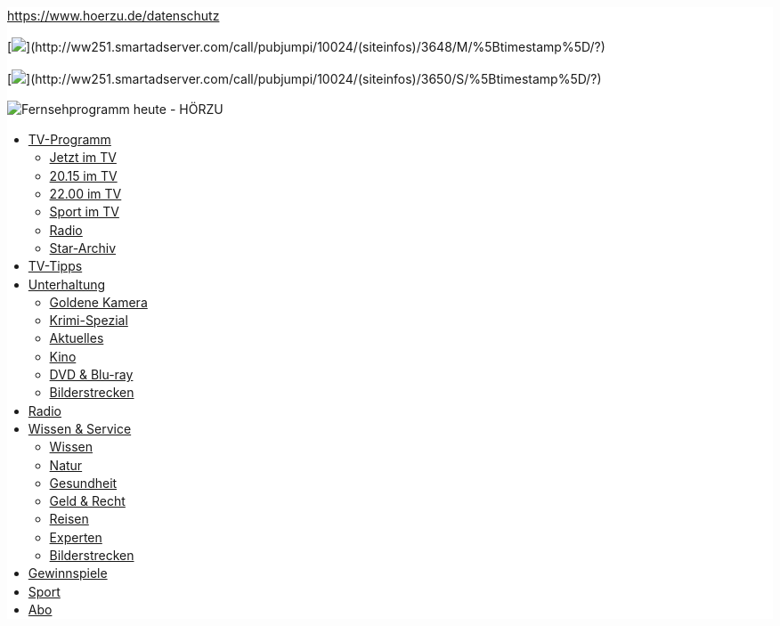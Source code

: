 https://www.hoerzu.de/datenschutz

[![](http://ww251.smartadserver.com/call/pubi/10024/(siteinfos)/3648/M/%5Btimestamp%5D/?)](http://ww251.smartadserver.com/call/pubjumpi/10024/(siteinfos)/3648/M/%5Btimestamp%5D/?)

[![](http://ww251.smartadserver.com/call/pubi/10024/(siteinfos)/3650/S/%5Btimestamp%5D/?)](http://ww251.smartadserver.com/call/pubjumpi/10024/(siteinfos)/3650/S/%5Btimestamp%5D/?)

![Fernsehprogramm heute - HÖRZU](https://www.hoerzu.de/files/hoerzu_logo.svg "Fernsehprogramm heute - HÖRZU")

-   <a href="https://www.hoerzu.de/tv-programm/" class="tvd-navi-program"><span>TV-Programm</span></a>
    -   [<span>Jetzt im TV</span>](https://www.hoerzu.de/tv-programm/jetzt/ "TV Programm jetzt - aktuell alle Sender!")
    -   [<span>20.15 im TV</span>](https://www.hoerzu.de/tv-programm/ "TV Programm heute Abend: schnell und übersichtlich")
    -   [<span>22.00 im TV</span>](https://www.hoerzu.de/tv-programm/heute/22:00/ "TV-Programm heute Nacht | 22.00 Uhr")
    -   [<span>Sport im TV</span>](https://www.hoerzu.de/sport "Sport im Fernsehen – Die TV-Highlights zum Sport im TV-Programm zeigt Hörzu: Hier finden Sie alle Infos in der Übersicht")
    -   <a href="/radio-programm/das-radioprogramm-als-download" class="subnav-to-radio" title="Das Radio-Programm als Download"><span>Radio</span></a>
    -   [<span>Star-Archiv</span>](https://www.hoerzu.de/stars/ "Fernsehstars und Filmschauspieler im HÖRZU Star-Archiv")
-   [<span>TV-Tipps</span>](https://www.hoerzu.de/tv-tipps/heute/spielfilm/ "TV-Tipps im Fernsehprogramm")
-   <a href="/unterhaltung" class="tvd-navi-entertain" title="Unterhaltung: Alle News zu Kino, Film und Fernsehen"><span>Unterhaltung</span></a>
    -   [<span>Goldene Kamera</span>](http://www.goldenekamera.de/ "Goldene Kamera: Alles über die Nominierten und Preisträger")
    -   [<span>Krimi-Spezial</span>](/unterhaltung/krimi-spezial "Das Krimi-Spezial: Alle News zum Tatort")
    -   [<span>Aktuelles</span>](/unterhaltung/aktuelles "Aktuelles über die Stars aus Kino und TV")
    -   [<span>Kino</span>](/unterhaltung/kino "Kino: Kinostarts, Trailer und Kritiken")
    -   [<span>DVD & Blu-ray</span>](/unterhaltung/dvd-blu-ray "DVDs und Blu-Ray: Die neusten Filme und Serien")
    -   [<span>Bilderstrecken</span>](/bilderstrecken "Bilderstrecken zu Filmen und Stars")
-   <a href="/radio-programm/das-radioprogramm-als-download" class="mainnav-to-radio" title="Das Radio-Programm als Download"><span>Radio</span></a>
-   <a href="/wissen-service" class="tvd-navi-magazin" title="Wissen und Service"><span>Wissen &amp; Service</span></a>
    -   [<span>Wissen</span>](/wissen-service/wissen "Wissen: Ernährung, Gesundheit und mehr")
    -   [<span>Natur</span>](/wissen-service/natur "Natur: Tiere und Natur im TV")
    -   [<span>Gesundheit</span>](/wissen-service/gesundheit "Gesundheit: Alle Artikel & Sendungen")
    -   [<span>Geld & Recht</span>](/wissen-service/geld-recht "Geld und Recht: Alles über Ihre Finanzen")
    -   [<span>Reisen</span>](/wissen-service/reisen "Reise, Ausflüge und mehr")
    -   [<span>Experten</span>](/wissen-service/experten)
    -   [<span>Bilderstrecken</span>](/bilderstrecken)
-   [<span>Gewinnspiele</span>](/unterhaltung/gewinnspiele "Gewinnspiele, kostenlose Gewinnspiele, Verlosung")
-   [<span>Sport</span>](https://www.hoerzu.de/sport "Das Sport Programm im TV")
-   <a href="http://www.123lesespass.de/horzu/abos?onwewe=0601&amp;utm_campaign=abo-hp-hz&amp;utm_term=hz" id="abo-trck"><span>Abo</span></a>
